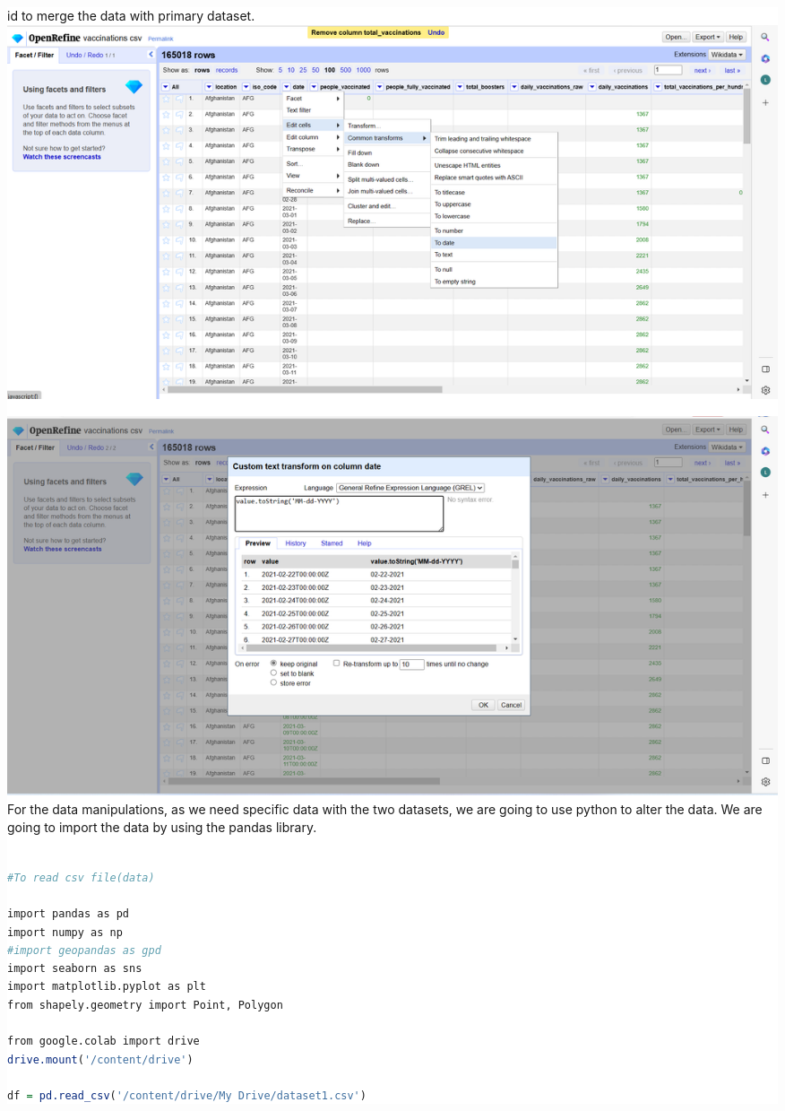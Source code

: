 id to merge the data with primary dataset. ![](2.png)

![](3.png) For the data manipulations, as we need specific data with the
two datasets, we are going to use python to alter the data. We are going
to import the data by using the pandas library.

``` r

#To read csv file(data)

import pandas as pd
import numpy as np
#import geopandas as gpd
import seaborn as sns
import matplotlib.pyplot as plt
from shapely.geometry import Point, Polygon

from google.colab import drive
drive.mount('/content/drive')

df = pd.read_csv('/content/drive/My Drive/dataset1.csv')

```